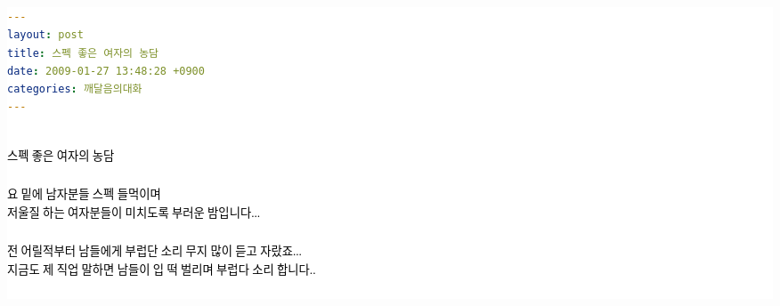```yaml
---
layout: post
title: 스펙 좋은 여자의 농담
date: 2009-01-27 13:48:28 +0900
categories: 깨달음의대화
---
```

<A name="[문서의 처음]"></A> 

<P style="FONT-SIZE: 10pt; MARGIN: 0px; COLOR: #000000; TEXT-INDENT: 0px; LINE-HEIGHT: 160%; FONT-FAMILY: '바탕'; TEXT-ALIGN: justify">
  <BR />
</P>

<P style="FONT-SIZE: 10pt; MARGIN: 0px; COLOR: #000000; TEXT-INDENT: 0px; LINE-HEIGHT: 160%; FONT-FAMILY: '바탕'; TEXT-ALIGN: justify">
  스펙 좋은 여자의 농담
</P>

<P style="FONT-SIZE: 10pt; MARGIN: 0px; COLOR: #000000; TEXT-INDENT: 0px; LINE-HEIGHT: 160%; FONT-FAMILY: '바탕'; TEXT-ALIGN: justify">
  <BR />
</P>

<P style="FONT-SIZE: 10pt; MARGIN: 0px; COLOR: #000000; TEXT-INDENT: 0px; LINE-HEIGHT: 160%; FONT-FAMILY: '바탕'; TEXT-ALIGN: justify">
  요 밑에 남자분들 스펙 들먹이며
</P>

<P style="FONT-SIZE: 10pt; MARGIN: 0px; COLOR: #000000; TEXT-INDENT: 0px; LINE-HEIGHT: 160%; FONT-FAMILY: '바탕'; TEXT-ALIGN: justify">
  저울질 하는 여자분들이 미치도록 부러운 밤입니다...
</P>

<P style="FONT-SIZE: 10pt; MARGIN: 0px; COLOR: #000000; TEXT-INDENT: 0px; LINE-HEIGHT: 160%; FONT-FAMILY: '바탕'; TEXT-ALIGN: justify">
  <BR />
</P>

<P style="FONT-SIZE: 10pt; MARGIN: 0px; COLOR: #000000; TEXT-INDENT: 0px; LINE-HEIGHT: 160%; FONT-FAMILY: '바탕'; TEXT-ALIGN: justify">
  전 어릴적부터 남들에게 부럽단 소리 무지 많이 듣고 자랐죠...
</P>

<P style="FONT-SIZE: 10pt; MARGIN: 0px; COLOR: #000000; TEXT-INDENT: 0px; LINE-HEIGHT: 160%; FONT-FAMILY: '바탕'; TEXT-ALIGN: justify">
  지금도 제 직업 말하면 남들이 입 떡 벌리며 부럽다 소리 합니다..
</P>

<P style="FONT-SIZE: 10pt; MARGIN: 0px; COLOR: #000000; TEXT-INDENT: 0px; LINE-HEIGHT: 160%; FONT-FAMILY: '바탕'; TEXT-ALIGN: justify">
  <BR />
</P>
